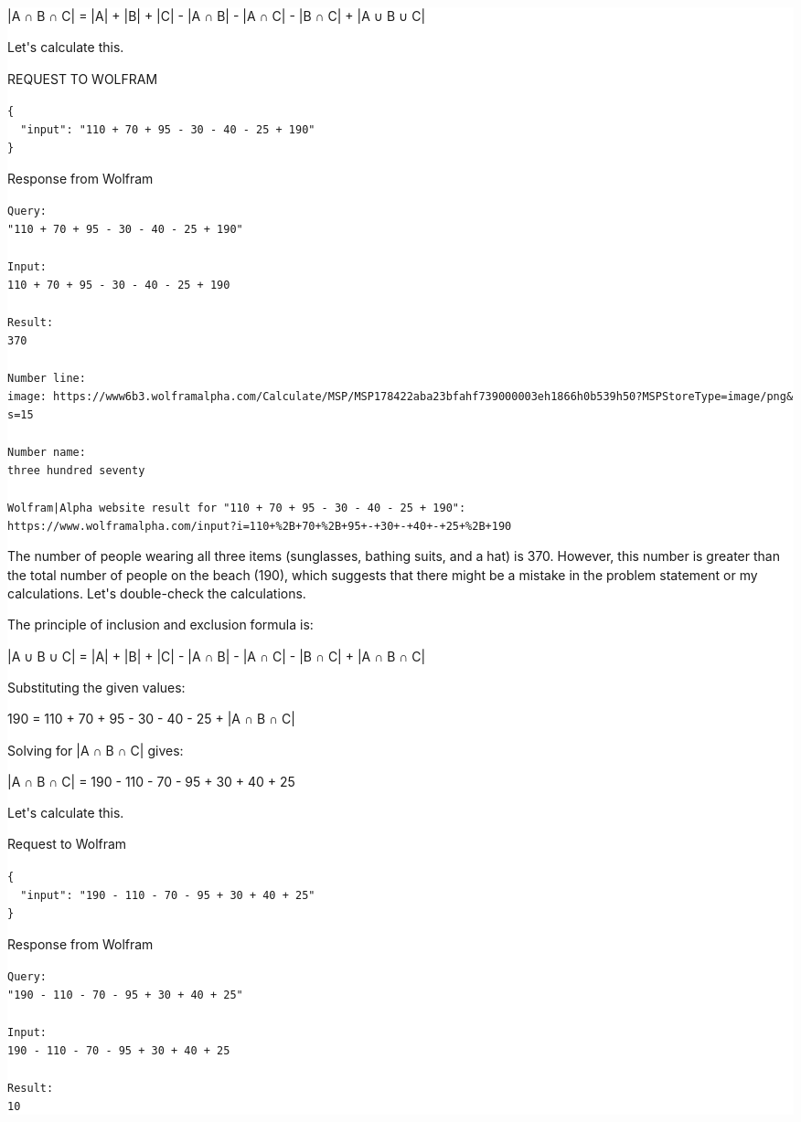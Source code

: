 |A ∩ B ∩ C| = |A| + |B| + |C| - |A ∩ B| - |A ∩ C| - |B ∩ C| + |A ∪ B ∪ C|

Let's calculate this.

REQUEST TO WOLFRAM
```
{
  "input": "110 + 70 + 95 - 30 - 40 - 25 + 190"
}
```

Response from Wolfram
```
Query:
"110 + 70 + 95 - 30 - 40 - 25 + 190"

Input:
110 + 70 + 95 - 30 - 40 - 25 + 190

Result:
370

Number line:
image: https://www6b3.wolframalpha.com/Calculate/MSP/MSP178422aba23bfahf739000003eh1866h0b539h50?MSPStoreType=image/png&s=15

Number name:
three hundred seventy

Wolfram|Alpha website result for "110 + 70 + 95 - 30 - 40 - 25 + 190":
https://www.wolframalpha.com/input?i=110+%2B+70+%2B+95+-+30+-+40+-+25+%2B+190
```

The number of people wearing all three items (sunglasses, bathing suits, and a hat) is 370. However, this number is greater than the total number of people on the beach (190), which suggests that there might be a mistake in the problem statement or my calculations. Let's double-check the calculations.

The principle of inclusion and exclusion formula is:

|A ∪ B ∪ C| = |A| + |B| + |C| - |A ∩ B| - |A ∩ C| - |B ∩ C| + |A ∩ B ∩ C|

Substituting the given values:

190 = 110 + 70 + 95 - 30 - 40 - 25 + |A ∩ B ∩ C|

Solving for |A ∩ B ∩ C| gives:

|A ∩ B ∩ C| = 190 - 110 - 70 - 95 + 30 + 40 + 25

Let's calculate this.


Request to Wolfram
```
{
  "input": "190 - 110 - 70 - 95 + 30 + 40 + 25"
}
```
Response from Wolfram
```
Query:
"190 - 110 - 70 - 95 + 30 + 40 + 25"

Input:
190 - 110 - 70 - 95 + 30 + 40 + 25

Result:
10
```